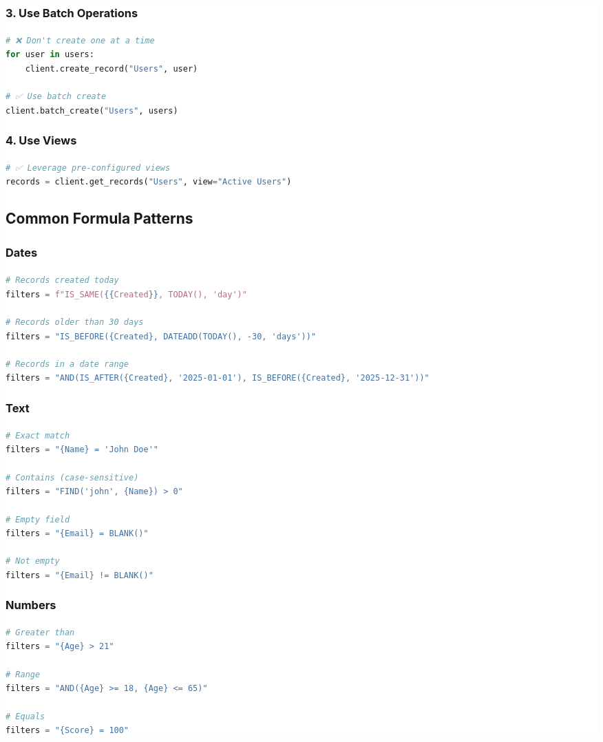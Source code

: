 ### 3. Use Batch Operations
```python
# ❌ Don't create one at a time
for user in users:
    client.create_record("Users", user)

# ✅ Use batch create
client.batch_create("Users", users)
```

### 4. Use Views
```python
# ✅ Leverage pre-configured views
records = client.get_records("Users", view="Active Users")
```

## Common Formula Patterns

### Dates
```python
# Records created today
filters = f"IS_SAME({{Created}}, TODAY(), 'day')"

# Records older than 30 days
filters = "IS_BEFORE({Created}, DATEADD(TODAY(), -30, 'days'))"

# Records in a date range
filters = "AND(IS_AFTER({Created}, '2025-01-01'), IS_BEFORE({Created}, '2025-12-31'))"
```

### Text
```python
# Exact match
filters = "{Name} = 'John Doe'"

# Contains (case-sensitive)
filters = "FIND('john', {Name}) > 0"

# Empty field
filters = "{Email} = BLANK()"

# Not empty
filters = "{Email} != BLANK()"
```

### Numbers
```python
# Greater than
filters = "{Age} > 21"

# Range
filters = "AND({Age} >= 18, {Age} <= 65)"

# Equals
filters = "{Score} = 100"
```
